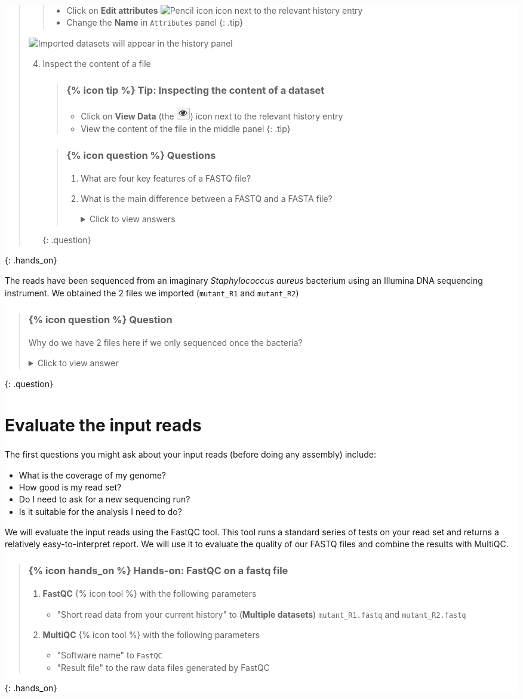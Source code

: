 >    > * Click on **Edit attributes** ![Pencil icon](../../images/edit_file.png) icon next to the relevant history entry
>    > * Change the **Name** in `Attributes` panel
>    {: .tip}
>
>    ![Imported datasets will appear in the history panel](../../images/starting_history.png "Imported datasets in the history panel")
>
> 4. Inspect the content of a file
>
>    > ### {% icon tip %} Tip: Inspecting the content of a dataset
>    >
>    > * Click on **View Data** (the ![Eye icon](../../images/eye.png)) icon next to the relevant history entry
>    > * View the content of the file in the middle panel
>    {: .tip}
>
>    > ### {% icon question %} Questions
>    >
>    > 1. What are four key features of a FASTQ file?
>    > 2. What is the main difference between a FASTQ and a FASTA file?
>    >
>    >    <details><summary>Click to view answers</summary></details>
>    {: .question}
>
{: .hands_on}

The reads have been sequenced from an imaginary *Staphylococcus aureus* bacterium using an Illumina DNA sequencing instrument. We obtained the 2 files we imported (`mutant_R1` and `mutant_R2`)

> ### {% icon question %} Question
>
> Why do we have 2 files here if we only sequenced once the bacteria?
>
>    <details><summary>Click to view answer</summary></details>
{: .question}

# Evaluate the input reads

The first questions you might ask about your input reads (before doing any assembly) include:

- What is the coverage of my genome?
- How good is my read set?
- Do I need to ask for a new sequencing run?  
- Is it suitable for the analysis I need to do?

We will evaluate the input reads using the FastQC tool. This tool runs a standard series of tests on your read set and returns a relatively easy-to-interpret report. We will use it to evaluate the quality of our FASTQ files and combine the results with MultiQC.

> ### {% icon hands_on %} Hands-on: FastQC on a fastq file
>
> 1. **FastQC** {% icon tool %} with the following parameters
>    - "Short read data from your current history" to (**Multiple datasets**) `mutant_R1.fastq` and `mutant_R2.fastq`
> 
> 2. **MultiQC** {% icon tool %} with the following parameters
>    - "Software name" to `FastQC`
>    - "Result file" to the raw data files generated by FastQC
>
{: .hands_on}
